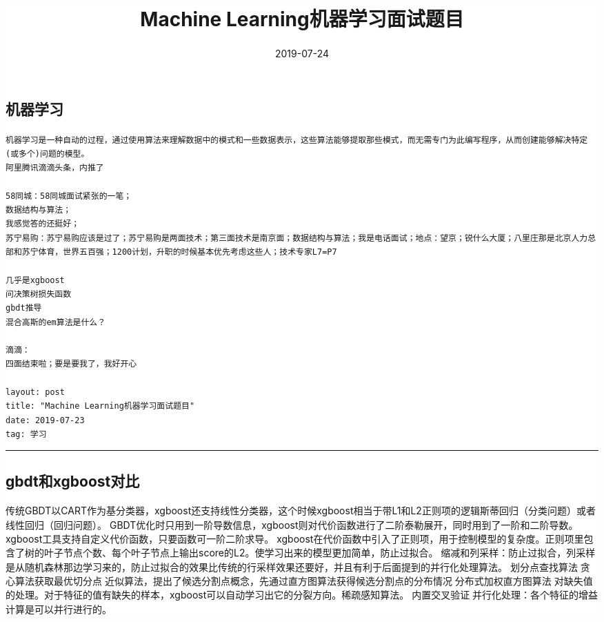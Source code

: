 ﻿---
layout: post
title: "Machine Learning机器学习面试题目"
date: 2019-07-24
tag: 机器学习machineLearning
---



## 机器学习

```
机器学习是一种自动的过程，通过使用算法来理解数据中的模式和一些数据表示，这些算法能够提取那些模式，而无需专门为此编写程序，从而创建能够解决特定(或多个)问题的模型。
阿里腾讯滴滴头条，内推了

58同城：58同城面试紧张的一笔；
数据结构与算法；
我感觉答的还挺好；
苏宁易购：苏宁易购应该是过了；苏宁易购是两面技术；第三面技术是南京面；数据结构与算法；我是电话面试；地点：望京；锐什么大厦；八里庄那是北京人力总部和苏宁体育，世界五百强；1200计划，升职的时候基本优先考虑这些人；技术专家L7=P7

几乎是xgboost
问决策树损失函数
gbdt推导
混合高斯的em算法是什么？

滴滴：
四面结束啦；要是要我了，我好开心

layout: post
title: "Machine Learning机器学习面试题目"
date: 2019-07-23
tag: 学习
```

--------------------------







## gbdt和xgboost对比

传统GBDT以CART作为基分类器，xgboost还支持线性分类器，这个时候xgboost相当于带L1和L2正则项的逻辑斯蒂回归（分类问题）或者线性回归（回归问题）。
GBDT优化时只用到一阶导数信息，xgboost则对代价函数进行了二阶泰勒展开，同时用到了一阶和二阶导数。xgboost工具支持自定义代价函数，只要函数可一阶二阶求导。
xgboost在代价函数中引入了正则项，用于控制模型的复杂度。正则项里包含了树的叶子节点个数、每个叶子节点上输出score的L2。使学习出来的模型更加简单，防止过拟合。
缩减和列采样：防止过拟合，列采样是从随机森林那边学习来的，防止过拟合的效果比传统的行采样效果还要好，并且有利于后面提到的并行化处理算法。
划分点查找算法
贪心算法获取最优切分点
近似算法，提出了候选分割点概念，先通过直方图算法获得候选分割点的分布情况
分布式加权直方图算法
对缺失值的处理。对于特征的值有缺失的样本，xgboost可以自动学习出它的分裂方向。稀疏感知算法。
内置交叉验证
并行化处理：各个特征的增益计算是可以并行进行的。
